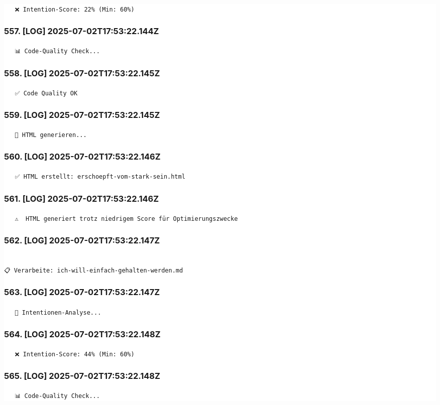 ```
   ❌ Intention-Score: 22% (Min: 60%)
```

### 557. [LOG] 2025-07-02T17:53:22.144Z

```
   📊 Code-Quality Check...
```

### 558. [LOG] 2025-07-02T17:53:22.145Z

```
   ✅ Code Quality OK
```

### 559. [LOG] 2025-07-02T17:53:22.145Z

```
   🔨 HTML generieren...
```

### 560. [LOG] 2025-07-02T17:53:22.146Z

```
   ✅ HTML erstellt: erschoepft-vom-stark-sein.html
```

### 561. [LOG] 2025-07-02T17:53:22.146Z

```
   ⚠️  HTML generiert trotz niedrigem Score für Optimierungszwecke
```

### 562. [LOG] 2025-07-02T17:53:22.147Z

```

📋 Verarbeite: ich-will-einfach-gehalten-werden.md
```

### 563. [LOG] 2025-07-02T17:53:22.147Z

```
   🎯 Intentionen-Analyse...
```

### 564. [LOG] 2025-07-02T17:53:22.148Z

```
   ❌ Intention-Score: 44% (Min: 60%)
```

### 565. [LOG] 2025-07-02T17:53:22.148Z

```
   📊 Code-Quality Check...
```
